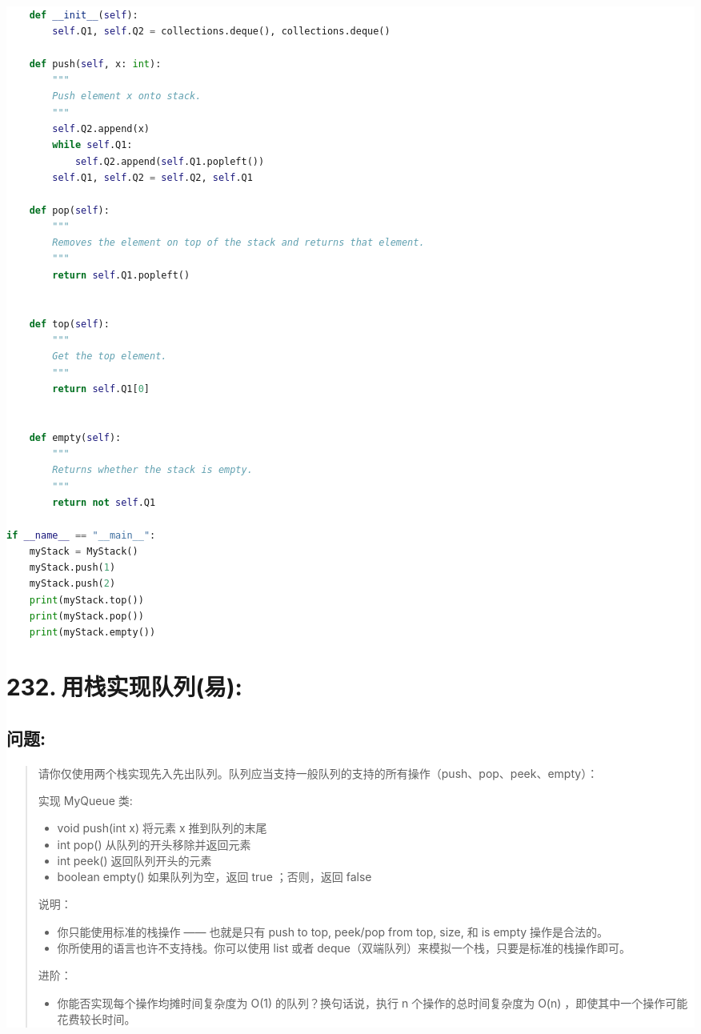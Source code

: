 ```python
    def __init__(self):
        self.Q1, self.Q2 = collections.deque(), collections.deque()
    
    def push(self, x: int):
        """
        Push element x onto stack.
        """
        self.Q2.append(x)
        while self.Q1:
            self.Q2.append(self.Q1.popleft())
        self.Q1, self.Q2 = self.Q2, self.Q1
    
    def pop(self):
        """
        Removes the element on top of the stack and returns that element.
        """
        return self.Q1.popleft()


    def top(self):
        """
        Get the top element.
        """
        return self.Q1[0]


    def empty(self):
        """
        Returns whether the stack is empty.
        """
        return not self.Q1

if __name__ == "__main__":
    myStack = MyStack()
    myStack.push(1)
    myStack.push(2)
    print(myStack.top())
    print(myStack.pop())
    print(myStack.empty())
```
# 232. 用栈实现队列(易):
## 问题:
> 请你仅使用两个栈实现先入先出队列。队列应当支持一般队列的支持的所有操作（push、pop、peek、empty）：
>
>实现 MyQueue 类:
> - void push(int x) 将元素 x 推到队列的末尾
> - int pop() 从队列的开头移除并返回元素
> - int peek() 返回队列开头的元素
> - boolean empty() 如果队列为空，返回 true ；否则，返回 false
>
> 说明：
>
> - 你只能使用标准的栈操作 —— 也就是只有 push to top, peek/pop from top, size, 和 is empty 操作是合法的。
> - 你所使用的语言也许不支持栈。你可以使用 list 或者 deque（双端队列）来模拟一个栈，只要是标准的栈操作即可。
>
> 进阶：
> - 你能否实现每个操作均摊时间复杂度为 O(1) 的队列？换句话说，执行 n 个操作的总时间复杂度为 O(n) ，即使其中一个操作可能花费较长时间。
